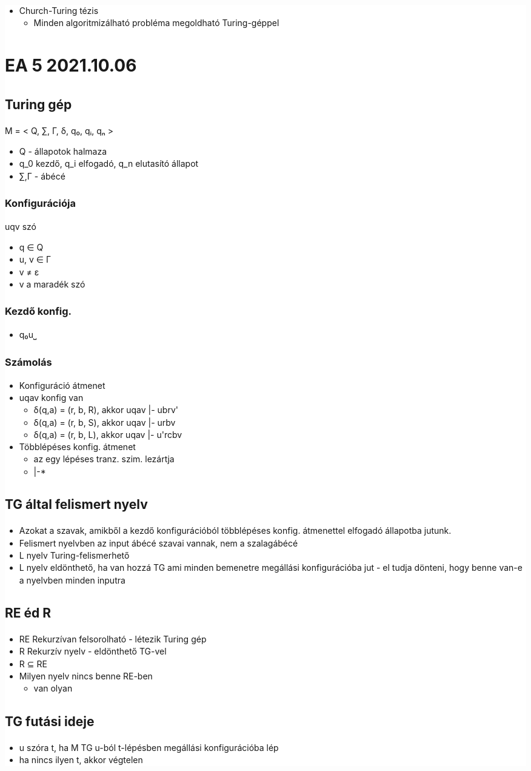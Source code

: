 - Church-Turing tézis
    - Minden algoritmizálható probléma megoldható Turing-géppel

# EA 5 2021.10.06

## Turing gép
M = < Q, ∑, Γ, δ, q₀, qᵢ, qₙ >
- Q - állapotok halmaza
- q_0 kezdő, q_i elfogadó, q_n elutasító állapot
- ∑,Γ - ábécé

### Konfigurációja
uqv szó
- q ∈ Q
- u, v ∈ Γ
- v ≠ ɛ
- v a maradék szó

### Kezdő konfig.
- q₀u⎵

### Számolás
- Konfiguráció átmenet
- uqav konfig van
    - δ(q,a) = (r, b, R), akkor uqav |- ubrv'
    - δ(q,a) = (r, b, S), akkor uqav |- urbv
    - δ(q,a) = (r, b, L), akkor uqav |- u'rcbv
- Többlépéses konfig. átmenet
    - az egy lépéses tranz. szim. lezártja
    - |-* 

## TG által felismert nyelv
- Azokat a szavak, amikből a kezdő konfigurációból többlépéses konfig. átmenettel elfogadó állapotba jutunk.
- Felismert nyelvben az input ábécé szavai vannak, nem a szalagábécé
- L nyelv Turing-felismerhető
- L nyelv eldönthető, ha van hozzá TG ami minden bemenetre megállási konfigurációba jut - el tudja dönteni, hogy benne van-e a nyelvben minden inputra

## RE éd R
- RE Rekurzívan felsorolható - létezik Turing gép
- R Rekurzív nyelv - eldönthető TG-vel
- R ⊆ RE
- Milyen nyelv nincs benne RE-ben
    - van olyan

## TG futási ideje
- u szóra t, ha M TG u-ból t-lépésben megállási konfigurációba lép
- ha nincs ilyen t, akkor végtelen
